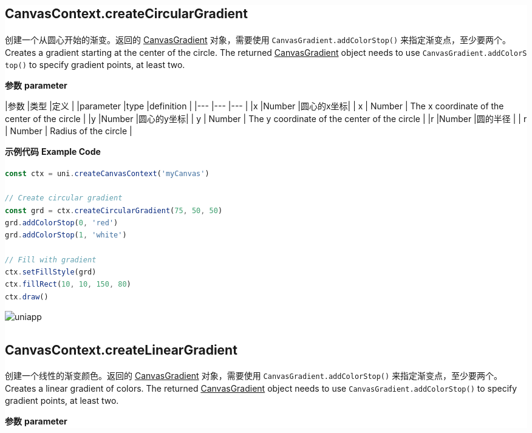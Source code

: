 ## CanvasContext.createCircularGradient
创建一个从圆心开始的渐变。返回的 [CanvasGradient](/api/canvas/CanvasGradient) 对象，需要使用 ```CanvasGradient.addColorStop()``` 来指定渐变点，至少要两个。
Creates a gradient starting at the center of the circle. The returned [CanvasGradient](/api/canvas/CanvasGradient) object needs to use ```CanvasGradient.addColorStop()``` to specify gradient points, at least two.

**参数**
**parameter**

|参数	|类型		|定义	|
|parameter |type |definition |
|---	|---	|---		|
|x		|Number	|圆心的x坐标|
| x | Number | The x coordinate of the center of the circle |
|y		|Number	|圆心的y坐标|
| y | Number | The y coordinate of the center of the circle |
|r		|Number	|圆的半径		|
| r | Number | Radius of the circle |

**示例代码**
**Example Code**

```javascript
const ctx = uni.createCanvasContext('myCanvas')

// Create circular gradient
const grd = ctx.createCircularGradient(75, 50, 50)
grd.addColorStop(0, 'red')
grd.addColorStop(1, 'white')

// Fill with gradient
ctx.setFillStyle(grd)
ctx.fillRect(10, 10, 150, 80)
ctx.draw()
```

![uniapp](https://qiniu-web-assets.dcloud.net.cn/unidoc/zh/circular-gradient.png)

## CanvasContext.createLinearGradient
创建一个线性的渐变颜色。返回的 [CanvasGradient](/api/canvas/CanvasGradient) 对象，需要使用 ```CanvasGradient.addColorStop()``` 来指定渐变点，至少要两个。
Creates a linear gradient of colors. The returned [CanvasGradient](/api/canvas/CanvasGradient) object needs to use ```CanvasGradient.addColorStop()``` to specify gradient points, at least two.

**参数**
**parameter**
